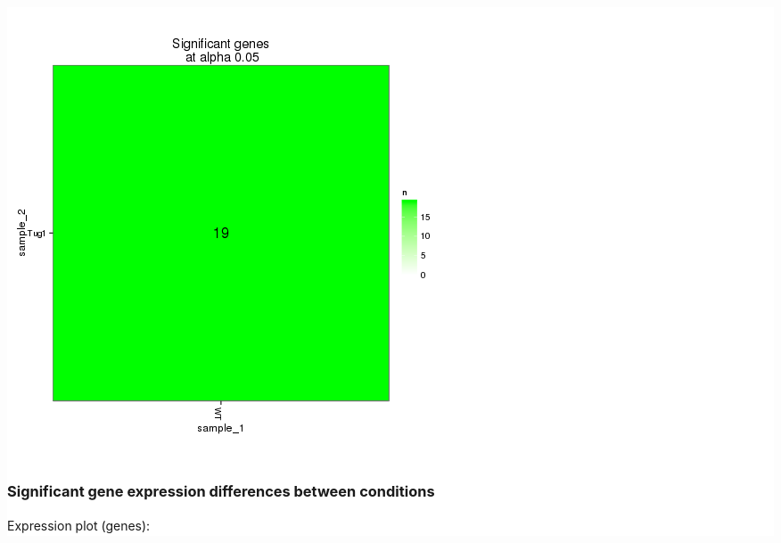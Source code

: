 ![plot of chunk sigMatrix](figure/Tug1/Embryonic/sigMatrix.png) 

### Significant gene expression differences between conditions

Expression plot (genes):